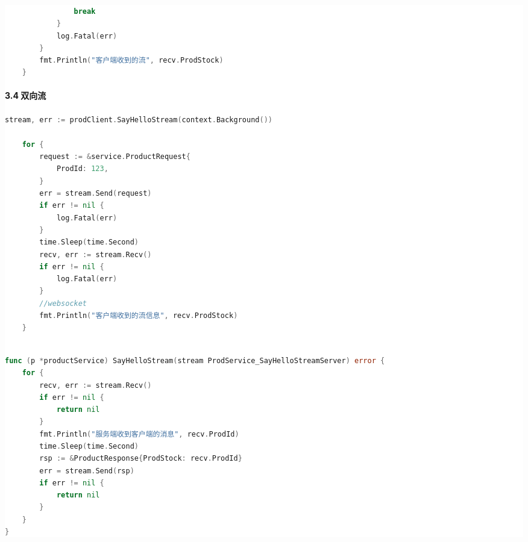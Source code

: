 ~~~go
				break
			}
			log.Fatal(err)
		}
		fmt.Println("客户端收到的流", recv.ProdStock)
	}
~~~



#### 3.4 双向流

~~~go
stream, err := prodClient.SayHelloStream(context.Background())

	for {
		request := &service.ProductRequest{
			ProdId: 123,
		}
		err = stream.Send(request)
		if err != nil {
			log.Fatal(err)
		}
		time.Sleep(time.Second)
		recv, err := stream.Recv()
		if err != nil {
			log.Fatal(err)
		}
		//websocket
		fmt.Println("客户端收到的流信息", recv.ProdStock)
	}
~~~

~~~go

func (p *productService) SayHelloStream(stream ProdService_SayHelloStreamServer) error {
	for {
		recv, err := stream.Recv()
		if err != nil {
			return nil
		}
		fmt.Println("服务端收到客户端的消息", recv.ProdId)
		time.Sleep(time.Second)
		rsp := &ProductResponse{ProdStock: recv.ProdId}
		err = stream.Send(rsp)
		if err != nil {
			return nil
		}
	}
}
~~~

